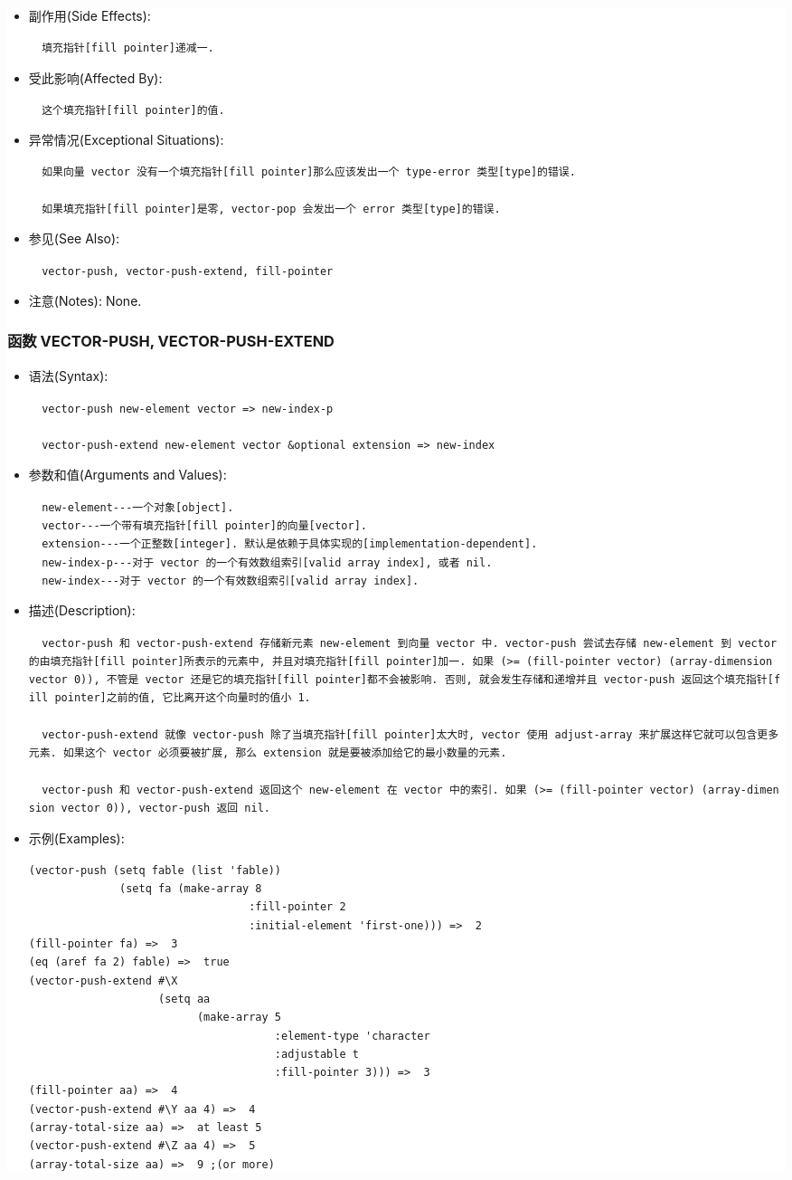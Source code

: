 * 副作用(Side Effects):

        填充指针[fill pointer]递减一.

* 受此影响(Affected By):

        这个填充指针[fill pointer]的值.

* 异常情况(Exceptional Situations):

        如果向量 vector 没有一个填充指针[fill pointer]那么应该发出一个 type-error 类型[type]的错误.

        如果填充指针[fill pointer]是零, vector-pop 会发出一个 error 类型[type]的错误.

* 参见(See Also):

        vector-push, vector-push-extend, fill-pointer

* 注意(Notes): None. 

### <span id="F-V-PUSH-V-PUSH-EXTEND">函数 VECTOR-PUSH, VECTOR-PUSH-EXTEND</span>

* 语法(Syntax):

        vector-push new-element vector => new-index-p

        vector-push-extend new-element vector &optional extension => new-index

* 参数和值(Arguments and Values):

        new-element---一个对象[object].
        vector---一个带有填充指针[fill pointer]的向量[vector].
        extension---一个正整数[integer]. 默认是依赖于具体实现的[implementation-dependent].
        new-index-p---对于 vector 的一个有效数组索引[valid array index], 或者 nil.
        new-index---对于 vector 的一个有效数组索引[valid array index].

* 描述(Description):

        vector-push 和 vector-push-extend 存储新元素 new-element 到向量 vector 中. vector-push 尝试去存储 new-element 到 vector 的由填充指针[fill pointer]所表示的元素中, 并且对填充指针[fill pointer]加一. 如果 (>= (fill-pointer vector) (array-dimension vector 0)), 不管是 vector 还是它的填充指针[fill pointer]都不会被影响. 否则, 就会发生存储和递增并且 vector-push 返回这个填充指针[fill pointer]之前的值, 它比离开这个向量时的值小 1.

        vector-push-extend 就像 vector-push 除了当填充指针[fill pointer]太大时, vector 使用 adjust-array 来扩展这样它就可以包含更多元素. 如果这个 vector 必须要被扩展, 那么 extension 就是要被添加给它的最小数量的元素.

        vector-push 和 vector-push-extend 返回这个 new-element 在 vector 中的索引. 如果 (>= (fill-pointer vector) (array-dimension vector 0)), vector-push 返回 nil.

* 示例(Examples):

    ```LISP
    (vector-push (setq fable (list 'fable))
                  (setq fa (make-array 8 
                                      :fill-pointer 2
                                      :initial-element 'first-one))) =>  2 
    (fill-pointer fa) =>  3 
    (eq (aref fa 2) fable) =>  true
    (vector-push-extend #\X
                        (setq aa 
                              (make-array 5
                                          :element-type 'character
                                          :adjustable t
                                          :fill-pointer 3))) =>  3 
    (fill-pointer aa) =>  4 
    (vector-push-extend #\Y aa 4) =>  4 
    (array-total-size aa) =>  at least 5 
    (vector-push-extend #\Z aa 4) =>  5 
    (array-total-size aa) =>  9 ;(or more)
    ```
